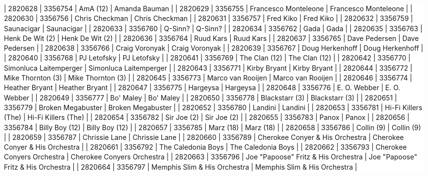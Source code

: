 | 2820628 | 3356754 | AmA (12) | Amanda Bauman |
| 2820629 | 3356755 | Francesco Monteleone | Francesco Monteleone |
| 2820630 | 3356756 | Chris Checkman | Chris Checkman |
| 2820631 | 3356757 | Fred Kiko | Fred Kiko |
| 2820632 | 3356759 | Saunacigar | Saunacigar |
| 2820633 | 3356760 | Q-Sinn? | Q-Sinn? |
| 2820634 | 3356762 | Gada | Gada |
| 2820635 | 3356763 | Henk De Wit (2) | Henk De Wit (2) |
| 2820636 | 3356764 | Ruud Kars | Ruud Kars |
| 2820637 | 3356765 | Dave Pedersen | Dave Pedersen |
| 2820638 | 3356766 | Craig Voronyak | Craig Voronyak |
| 2820639 | 3356767 | Doug Herkenhoff | Doug Herkenhoff |
| 2820640 | 3356768 | PJ Letofsky | PJ Letofsky |
| 2820641 | 3356769 | The Clan (12) | The Clan (12) |
| 2820642 | 3356770 | Simonluca Laitemperger | Simonluca Laitemperger |
| 2820643 | 3356771 | Kirby Bryant | Kirby Bryant |
| 2820644 | 3356772 | Mike Thornton (3) | Mike Thornton (3) |
| 2820645 | 3356773 | Marco van Rooijen | Marco van Rooijen |
| 2820646 | 3356774 | Heather Bryant | Heather Bryant |
| 2820647 | 3356775 | Hargeysa | Hargeysa |
| 2820648 | 3356776 | E. O. Webber | E. O. Webber |
| 2820649 | 3356777 | Bo' Maley | Bo' Maley |
| 2820650 | 3356778 | Blackstarr (3) | Blackstarr (3) |
| 2820651 | 3356779 | Broken Megabuster | Broken Megabuster |
| 2820652 | 3356780 | Landini | Landini |
| 2820653 | 3356781 | Hi-Fi Killers (The) | Hi-Fi Killers (The) |
| 2820654 | 3356782 | Sir Joe (2) | Sir Joe (2) |
| 2820655 | 3356783 | Panox | Panox |
| 2820656 | 3356784 | Billy Boy (12) | Billy Boy (12) |
| 2820657 | 3356785 | Marz (18) | Marz (18) |
| 2820658 | 3356786 | Collin (9) | Collin (9) |
| 2820659 | 3356787 | Chrissie Lane | Chrissie Lane |
| 2820660 | 3356789 | Cherokee Conyer & His Orchestra | Cherokee Conyer & His Orchestra |
| 2820661 | 3356792 | The Caledonia Boys | The Caledonia Boys |
| 2820662 | 3356793 | Cherokee Conyers Orchestra | Cherokee Conyers Orchestra |
| 2820663 | 3356796 | Joe "Papoose" Fritz & His Orchestra | Joe "Papoose" Fritz & His Orchestra |
| 2820664 | 3356797 | Memphis Slim & His Orchestra | Memphis Slim & His Orchestra |